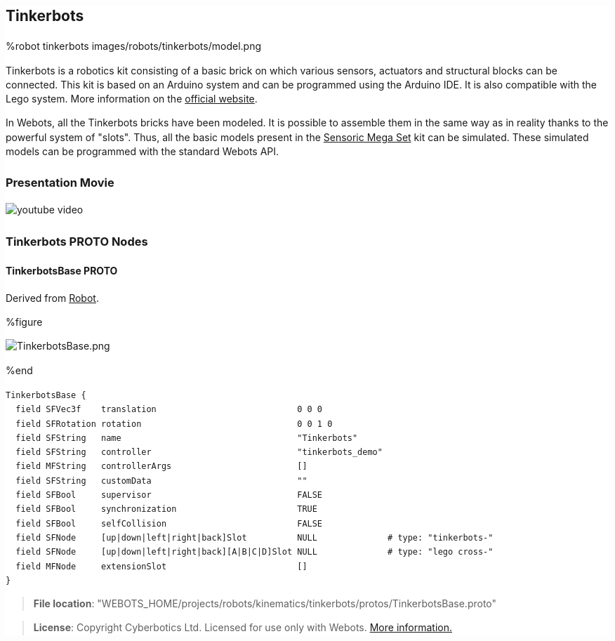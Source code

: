 ## Tinkerbots

%robot tinkerbots images/robots/tinkerbots/model.png

Tinkerbots is a robotics kit consisting of a basic brick on which various sensors, actuators and structural blocks can be connected.
This kit is based on an Arduino system and can be programmed using the Arduino IDE.
It is also compatible with the Lego system.
More information on the [official website](https://www.tinkerbots.com/).

In Webots, all the Tinkerbots bricks have been modeled.
It is possible to assemble them in the same way as in reality thanks to the powerful system of "slots".
Thus, all the basic models present in the [Sensoric Mega Set](https://www.tinkerbots.com/arduino-specials/sensoric-mega-set/) kit can be simulated.
These simulated models can be programmed with the standard Webots API.

### Presentation Movie

![youtube video](https://www.youtube.com/watch?v=QMbojDv5DH0)

### Tinkerbots PROTO Nodes

#### TinkerbotsBase PROTO

Derived from [Robot](../reference/robot.md).

%figure

![TinkerbotsBase.png](images/robots/tinkerbots/TinkerbotsBase.png)

%end

```
TinkerbotsBase {
  field SFVec3f    translation                            0 0 0
  field SFRotation rotation                               0 0 1 0
  field SFString   name                                   "Tinkerbots"
  field SFString   controller                             "tinkerbots_demo"
  field MFString   controllerArgs                         []
  field SFString   customData                             ""
  field SFBool     supervisor                             FALSE
  field SFBool     synchronization                        TRUE
  field SFBool     selfCollision                          FALSE
  field SFNode     [up|down|left|right|back]Slot          NULL              # type: "tinkerbots-"
  field SFNode     [up|down|left|right|back][A|B|C|D]Slot NULL              # type: "lego cross-"
  field MFNode     extensionSlot                          []
}
```

> **File location**: "WEBOTS\_HOME/projects/robots/kinematics/tinkerbots/protos/TinkerbotsBase.proto"

> **License**: Copyright Cyberbotics Ltd. Licensed for use only with Webots.
[More information.](https://cyberbotics.com/webots_assets_license)
